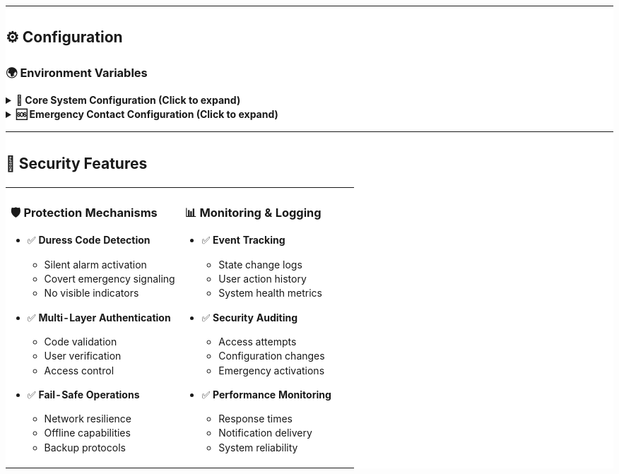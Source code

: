 </div>

---

## ⚙️ Configuration

### 🌍 **Environment Variables**

<details><summary><b>🔧 Core System Configuration (Click to expand)</b></summary></details>

<details><summary><b>🆘 Emergency Contact Configuration (Click to expand)</b></summary></details>

---

## 🔐 Security Features

<table>
<tr>
<td width="50%">

### 🛡️ **Protection Mechanisms**

- ✅ **Duress Code Detection**
  - Silent alarm activation
  - Covert emergency signaling
  - No visible indicators

- ✅ **Multi-Layer Authentication**
  - Code validation
  - User verification
  - Access control

- ✅ **Fail-Safe Operations**
  - Network resilience
  - Offline capabilities
  - Backup protocols

</td>
<td width="50%">

### 📊 **Monitoring & Logging**

- ✅ **Event Tracking**
  - State change logs
  - User action history
  - System health metrics

- ✅ **Security Auditing**
  - Access attempts
  - Configuration changes
  - Emergency activations

- ✅ **Performance Monitoring**
  - Response times
  - Notification delivery
  - System reliability
